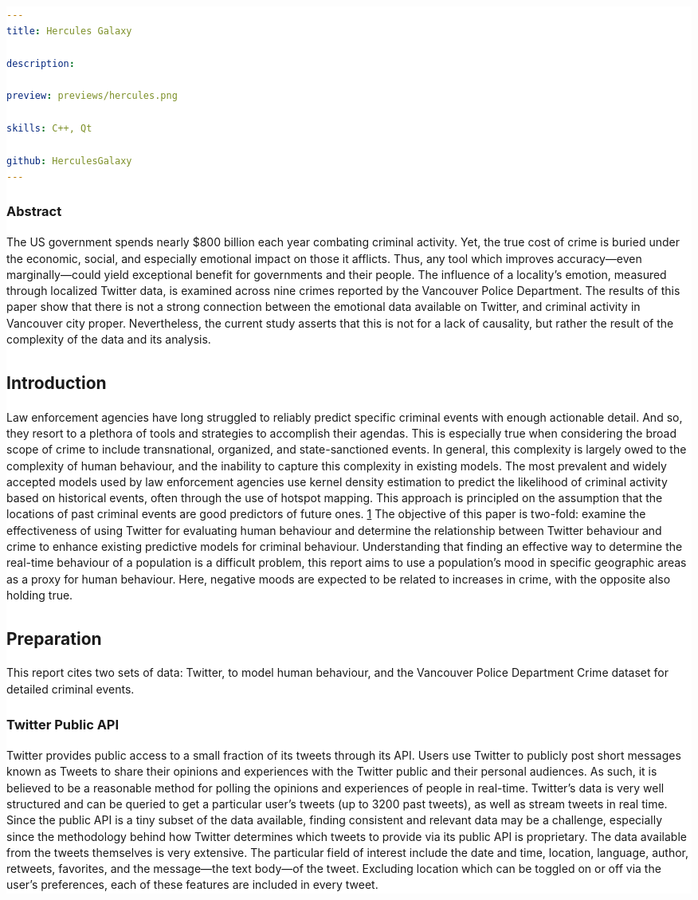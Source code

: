 ```yaml
---
title: Hercules Galaxy

description: 

preview: previews/hercules.png

skills: C++, Qt

github: HerculesGalaxy
---
```


### Abstract
The US government spends nearly $800 billion each year combating criminal activity. Yet, the true cost of crime is buried under the economic, social, and especially emotional impact on those it afflicts. Thus, any tool which improves accuracy—even marginally—could yield exceptional benefit for governments and their people. The influence of a locality’s emotion, measured through localized Twitter data, is examined across nine crimes reported by the Vancouver Police Department. The results of this paper show that there is not a strong connection between the emotional data available on Twitter, and criminal activity in Vancouver city proper. Nevertheless, the current study asserts that this is not for a lack of causality, but rather the result of the complexity of the data and its analysis.

## Introduction
Law enforcement agencies have long struggled to reliably predict specific criminal events with enough actionable detail. And so, they resort to a plethora of tools and strategies to accomplish their agendas. This is especially true when considering the broad scope of crime to include transnational, organized, and state-sanctioned events. In general, this complexity is largely owed to the complexity of human behaviour, and the inability to capture this complexity in existing models.
The most prevalent and widely accepted models used by law enforcement agencies use kernel density estimation to predict the likelihood of criminal activity based on historical events, often through the use of hotspot mapping. This approach is principled on the assumption that the locations of past criminal events are good predictors of future ones. [1]()
The objective of this paper is two-fold: examine the effectiveness of using Twitter for evaluating human behaviour and determine the relationship between Twitter behaviour and crime to enhance existing predictive models for criminal behaviour. Understanding that finding an effective way to determine the real-time behaviour of a population is a difficult problem, this report aims to use a population’s mood in specific geographic areas as a proxy for human behaviour. Here, negative moods are expected to be related to increases in crime, with the opposite also holding true.
## Preparation
This report cites two sets of data: Twitter, to model human behaviour, and the Vancouver Police Department Crime dataset for detailed criminal events.
### Twitter Public API
Twitter provides public access to a small fraction of its tweets through its API. Users use Twitter to publicly post short messages known as Tweets to share their opinions and experiences with the Twitter public and their personal audiences. As such, it is believed to be a reasonable method for polling the opinions and experiences of people in real-time. 
Twitter’s data is very well structured and can be queried to get a particular user’s tweets (up to 3200 past tweets), as well as stream tweets in real time. Since the public API is a tiny subset of the data available, finding consistent and relevant data may be a challenge, especially since the methodology behind how Twitter determines which tweets to provide via its public API is proprietary.
The data available from the tweets themselves is very extensive. The particular field of interest include the date and time, location, language, author, retweets, favorites, and the message—the text body—of the tweet. Excluding location which can be toggled on or off via the user’s preferences, each of these features are included in every tweet.
